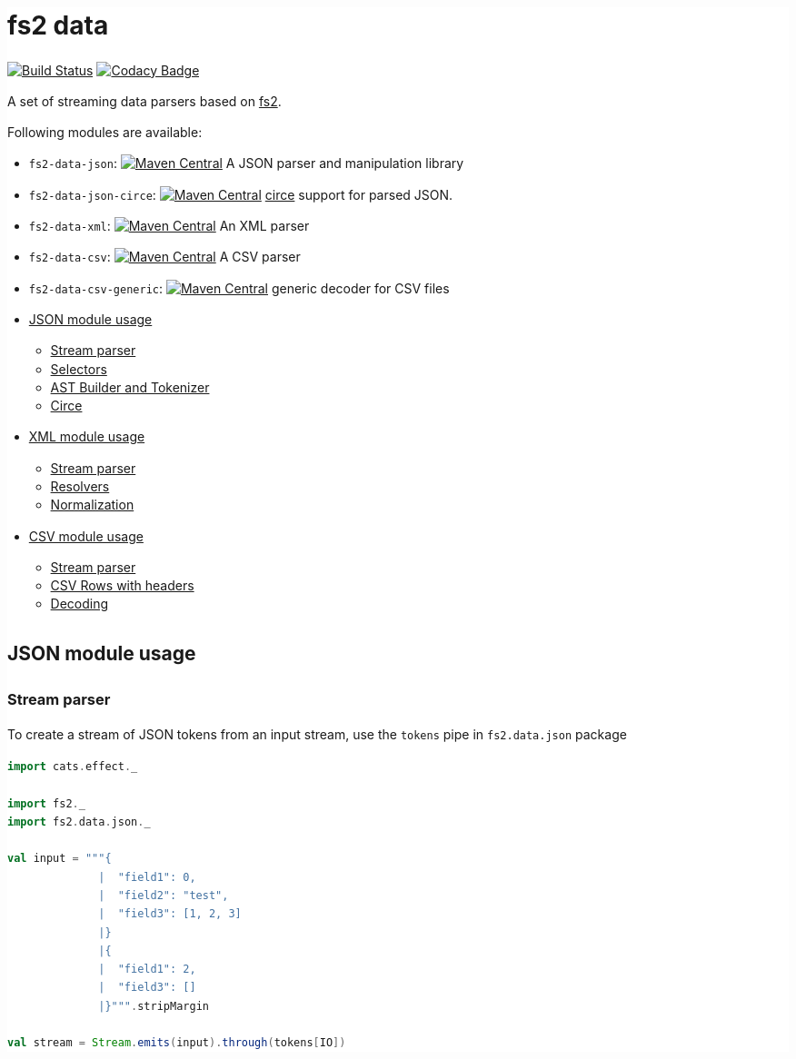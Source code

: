 # fs2 data
[![Build Status](https://travis-ci.com/satabin/fs2-data.svg?branch=master)](https://travis-ci.com/satabin/fs2-data) [![Codacy Badge](https://api.codacy.com/project/badge/Grade/920976dd1972483686e02184462f8f17)](https://www.codacy.com/app/satabin/fs2-data?utm_source=github.com&amp;utm_medium=referral&amp;utm_content=satabin/fs2-data&amp;utm_campaign=Badge_Grade)

A set of streaming data parsers based on [fs2][fs2].

Following modules are available:
  - `fs2-data-json`: [![Maven Central](https://img.shields.io/maven-central/v/org.gnieh/fs2-data-json_2.13.svg)](https://mvnrepository.com/artifact/org.gnieh/fs2-data-json_2.13) A JSON parser and manipulation library
  - `fs2-data-json-circe`: [![Maven Central](https://img.shields.io/maven-central/v/org.gnieh/fs2-data-json-circe_2.13.svg)](https://mvnrepository.com/artifact/org.gnieh/fs2-data-json-circe_2.13) [circe][circe] support for parsed JSON.
  - `fs2-data-xml`: [![Maven Central](https://img.shields.io/maven-central/v/org.gnieh/fs2-data-xml_2.13.svg)](https://mvnrepository.com/artifact/org.gnieh/fs2-data-xml_2.13) An XML parser
  - `fs2-data-csv`: [![Maven Central](https://img.shields.io/maven-central/v/org.gnieh/fs2-data-csv_2.13.svg)](https://mvnrepository.com/artifact/org.gnieh/fs2-data-csv_2.13) A CSV parser
  - `fs2-data-csv-generic`: [![Maven Central](https://img.shields.io/maven-central/v/org.gnieh/fs2-data-csv-generic_2.13.svg)](https://mvnrepository.com/artifact/org.gnieh/fs2-data-csv-generic_2.13) generic decoder for CSV files




  - [JSON module usage](#json-module-usage)
    - [Stream parser](#stream-parser)
    - [Selectors](#selectors)
    - [AST Builder and Tokenizer](#ast-builder-and-tokenizer)
    - [Circe](#circe)
  - [XML module usage](#xml-module-usage)
    - [Stream parser](#stream-parser-1)
    - [Resolvers](#resolvers)
    - [Normalization](#normalization)
  - [CSV module usage](#csv-module-usage)
    - [Stream parser](#stream-parser-2)
    - [CSV Rows with headers](#csv-rows-with-headers)
    - [Decoding](#decoding)



## JSON module usage

### Stream parser

To create a stream of JSON tokens from an input stream, use the `tokens` pipe in `fs2.data.json` package

```scala
import cats.effect._

import fs2._
import fs2.data.json._

val input = """{
              |  "field1": 0,
              |  "field2": "test",
              |  "field3": [1, 2, 3]
              |}
              |{
              |  "field1": 2,
              |  "field3": []
              |}""".stripMargin

val stream = Stream.emits(input).through(tokens[IO])
```

[fs2]: https://fs2.io/
[circe]: https://circe.github.io/circe/
[shapeless]: https://github.com/milessabin/shapeless
[enumeratum]: https://github.com/lloydmeta/enumeratum/